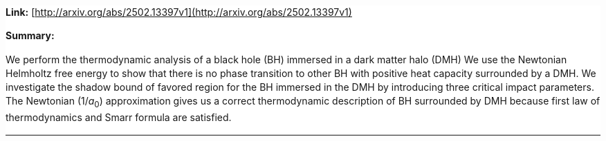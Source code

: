 **Link:** [http://arxiv.org/abs/2502.13397v1](http://arxiv.org/abs/2502.13397v1)

**Summary:**

We perform the thermodynamic analysis of a black hole (BH) immersed in a dark matter halo (DMH) We use the Newtonian Helmholtz free energy to show that there is no phase transition to other BH with positive heat capacity surrounded by a DMH. We investigate the shadow bound of favored region for the BH immersed in the DMH by introducing three critical impact parameters. The Newtonian ($1/a_0$) approximation gives us a correct thermodynamic description of BH surrounded by DMH because first law of thermodynamics and Smarr formula are satisfied.

---

